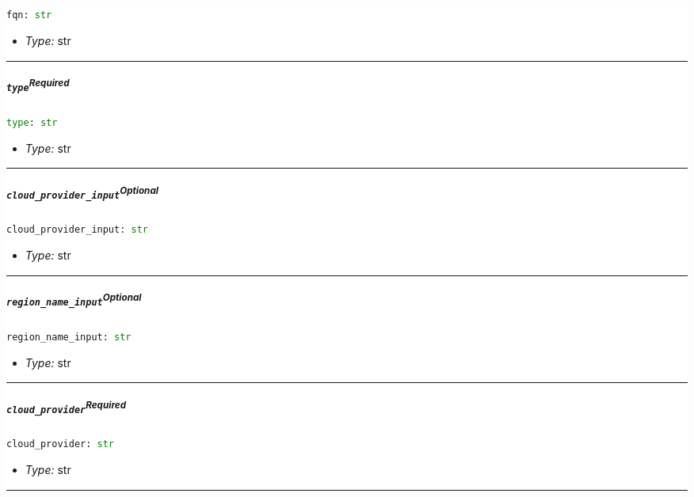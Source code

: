 ```python
fqn: str
```

- *Type:* str

---

##### `type`<sup>Required</sup> <a name="type" id="@cdktf/provider-mongodbatlas.clusterOutageSimulation.ClusterOutageSimulationOutageFiltersOutputReference.property.type"></a>

```python
type: str
```

- *Type:* str

---

##### `cloud_provider_input`<sup>Optional</sup> <a name="cloud_provider_input" id="@cdktf/provider-mongodbatlas.clusterOutageSimulation.ClusterOutageSimulationOutageFiltersOutputReference.property.cloudProviderInput"></a>

```python
cloud_provider_input: str
```

- *Type:* str

---

##### `region_name_input`<sup>Optional</sup> <a name="region_name_input" id="@cdktf/provider-mongodbatlas.clusterOutageSimulation.ClusterOutageSimulationOutageFiltersOutputReference.property.regionNameInput"></a>

```python
region_name_input: str
```

- *Type:* str

---

##### `cloud_provider`<sup>Required</sup> <a name="cloud_provider" id="@cdktf/provider-mongodbatlas.clusterOutageSimulation.ClusterOutageSimulationOutageFiltersOutputReference.property.cloudProvider"></a>

```python
cloud_provider: str
```

- *Type:* str

---
